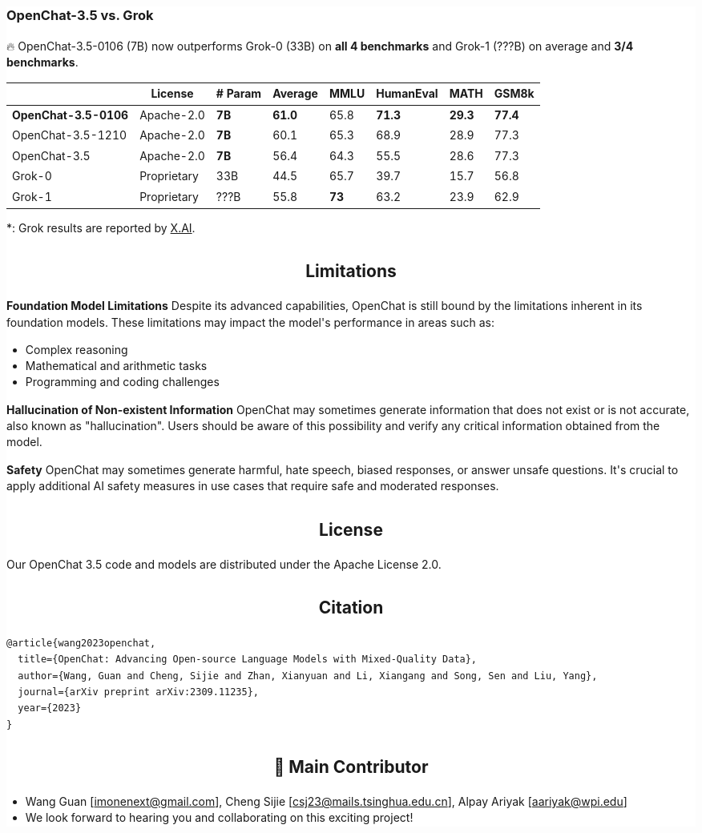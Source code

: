 <div>
<h3>OpenChat-3.5 vs. Grok</h3>
</div>

🔥 OpenChat-3.5-0106 (7B) now outperforms Grok-0 (33B) on **all 4 benchmarks** and Grok-1 (???B) on average and **3/4 benchmarks**.

|                       | License     | # Param | Average  | MMLU   | HumanEval | MATH     | GSM8k    |
|-----------------------|-------------|---------|----------|--------|-----------|----------|----------|
| **OpenChat-3.5-0106** | Apache-2.0  | **7B**  | **61.0** | 65.8   | **71.3**  | **29.3** | **77.4** |
| OpenChat-3.5-1210     | Apache-2.0  | **7B**  | 60.1     | 65.3   | 68.9      | 28.9     | 77.3     |
| OpenChat-3.5          | Apache-2.0  | **7B**  | 56.4     | 64.3   | 55.5      | 28.6     | 77.3     |
| Grok-0                | Proprietary | 33B     | 44.5     | 65.7   | 39.7      | 15.7     | 56.8     |
| Grok-1                | Proprietary | ???B    | 55.8     | **73** | 63.2      | 23.9     | 62.9     |

*: Grok results are reported by [X.AI](https://x.ai/).

<div align="center">
<h2> Limitations </h2>
</div>

**Foundation Model Limitations**
Despite its advanced capabilities, OpenChat is still bound by the limitations inherent in its foundation models. These limitations may impact the model's performance in areas such as:

- Complex reasoning
- Mathematical and arithmetic tasks
- Programming and coding challenges

**Hallucination of Non-existent Information**
OpenChat may sometimes generate information that does not exist or is not accurate, also known as "hallucination". Users should be aware of this possibility and verify any critical information obtained from the model.

**Safety**
OpenChat may sometimes generate harmful, hate speech, biased responses, or answer unsafe questions. It's crucial to apply additional AI safety measures in use cases that require safe and moderated responses.

<div align="center">
<h2> License </h2>
</div>

Our OpenChat 3.5 code and models are distributed under the Apache License 2.0.

<div align="center">
<h2> Citation </h2>
</div>

```
@article{wang2023openchat,
  title={OpenChat: Advancing Open-source Language Models with Mixed-Quality Data},
  author={Wang, Guan and Cheng, Sijie and Zhan, Xianyuan and Li, Xiangang and Song, Sen and Liu, Yang},
  journal={arXiv preprint arXiv:2309.11235},
  year={2023}
}
```

<div align="center">
<h2> 💌 Main Contributor </h2>
</div>

* Wang Guan [imonenext@gmail.com], Cheng Sijie [csj23@mails.tsinghua.edu.cn], Alpay Ariyak [aariyak@wpi.edu]
* We look forward to hearing you and collaborating on this exciting project!


